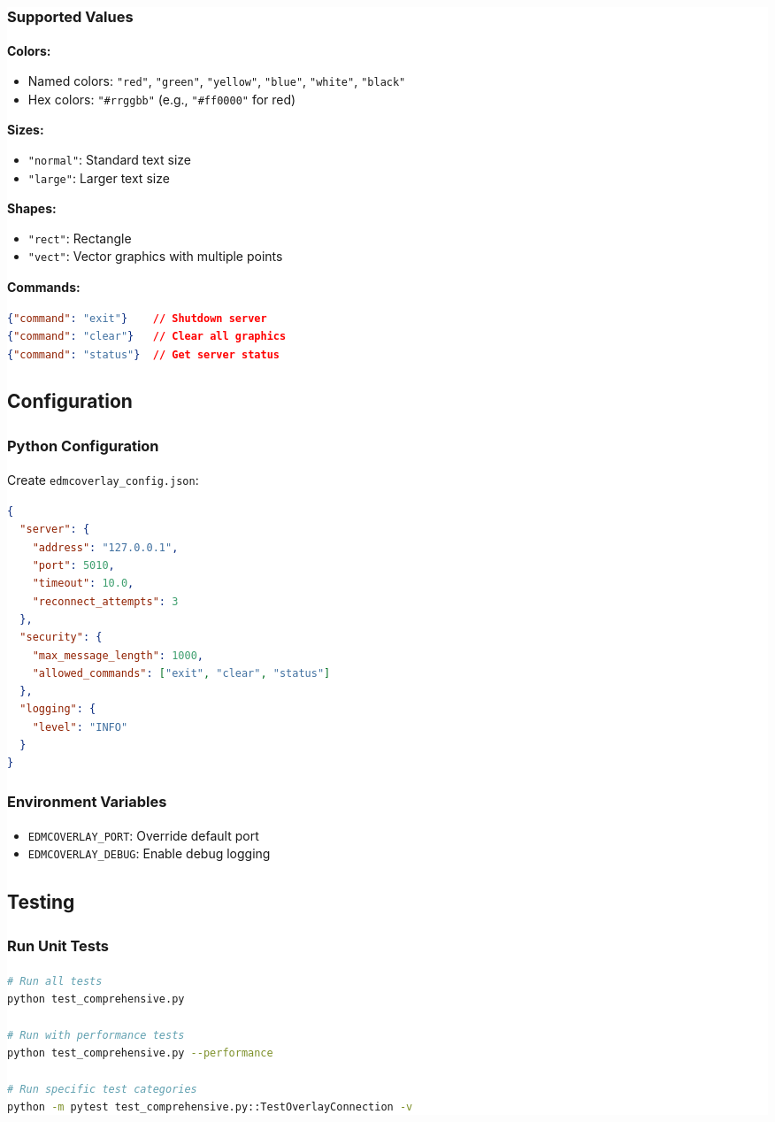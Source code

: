 ### Supported Values

**Colors:**
- Named colors: `"red"`, `"green"`, `"yellow"`, `"blue"`, `"white"`, `"black"`
- Hex colors: `"#rrggbb"` (e.g., `"#ff0000"` for red)

**Sizes:**
- `"normal"`: Standard text size
- `"large"`: Larger text size

**Shapes:**
- `"rect"`: Rectangle
- `"vect"`: Vector graphics with multiple points

**Commands:**
```json
{"command": "exit"}    // Shutdown server
{"command": "clear"}   // Clear all graphics
{"command": "status"}  // Get server status
```

## Configuration

### Python Configuration
Create `edmcoverlay_config.json`:
```json
{
  "server": {
    "address": "127.0.0.1",
    "port": 5010,
    "timeout": 10.0,
    "reconnect_attempts": 3
  },
  "security": {
    "max_message_length": 1000,
    "allowed_commands": ["exit", "clear", "status"]
  },
  "logging": {
    "level": "INFO"
  }
}
```

### Environment Variables
- `EDMCOVERLAY_PORT`: Override default port
- `EDMCOVERLAY_DEBUG`: Enable debug logging

## Testing

### Run Unit Tests
```bash
# Run all tests
python test_comprehensive.py

# Run with performance tests
python test_comprehensive.py --performance

# Run specific test categories
python -m pytest test_comprehensive.py::TestOverlayConnection -v
```
